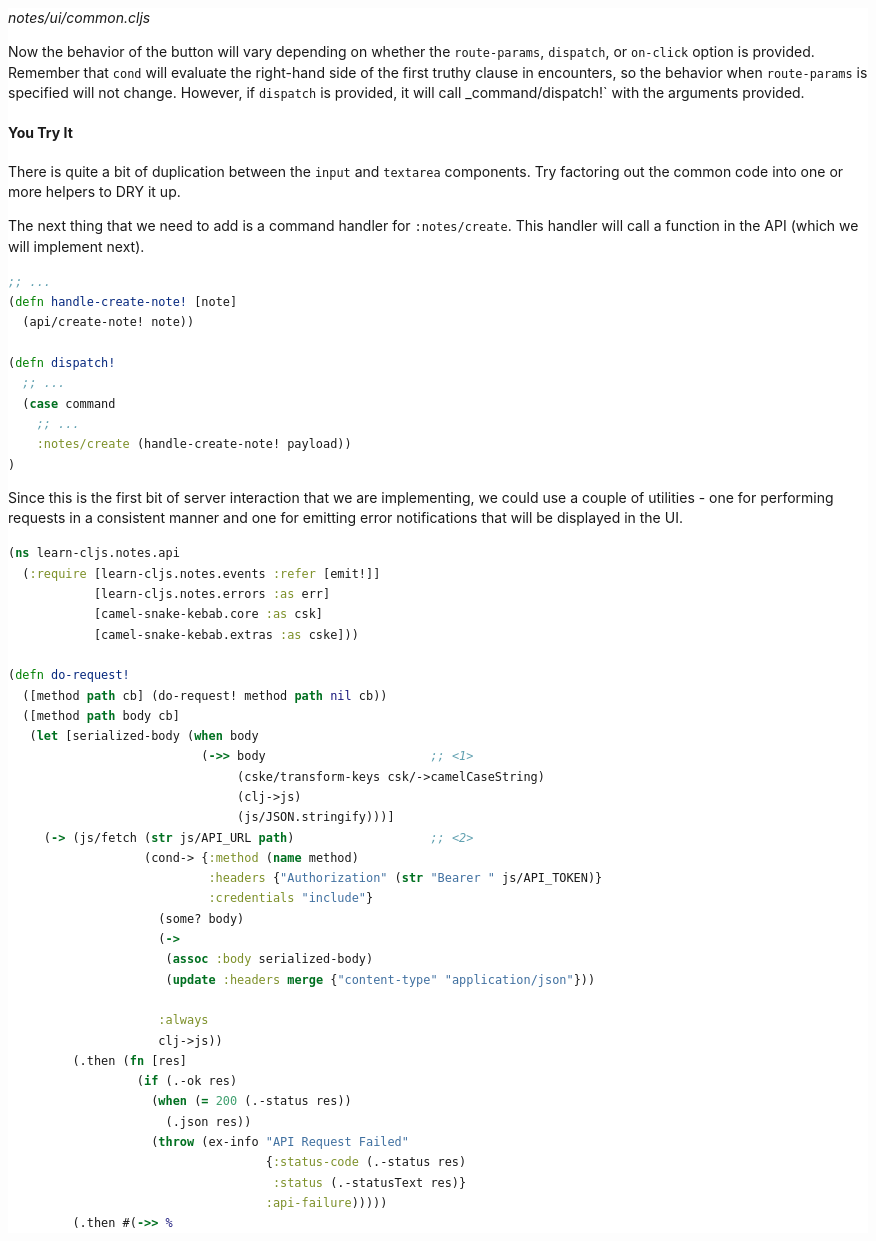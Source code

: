 _notes/ui/common.cljs_

Now the behavior of the button will vary depending on whether the `route-params`, `dispatch`, or `on-click` option is provided. Remember that `cond` will evaluate the right-hand side of the first truthy clause in encounters, so the behavior when `route-params` is specified will not change. However, if `dispatch` is provided, it will call _command/dispatch!` with the arguments provided.

#### You Try It

There is quite a bit of duplication between the `input` and `textarea` components. Try factoring out the common code into one or more helpers to DRY it up.

The next thing that we need to add is a command handler for `:notes/create`. This handler will call a function in the API (which we will implement next).

```clojure
;; ...
(defn handle-create-note! [note]
  (api/create-note! note))

(defn dispatch!
  ;; ...
  (case command
    ;; ...
    :notes/create (handle-create-note! payload))
)
```

Since this is the first bit of server interaction that we are implementing, we could use a couple of utilities - one for performing requests in a consistent manner and one for emitting error notifications that will be displayed in the UI.

```clojure
(ns learn-cljs.notes.api
  (:require [learn-cljs.notes.events :refer [emit!]]
            [learn-cljs.notes.errors :as err]
            [camel-snake-kebab.core :as csk]
            [camel-snake-kebab.extras :as cske]))

(defn do-request!
  ([method path cb] (do-request! method path nil cb))
  ([method path body cb]
   (let [serialized-body (when body
                           (->> body                       ;; <1>
                                (cske/transform-keys csk/->camelCaseString)
                                (clj->js)
                                (js/JSON.stringify)))]
     (-> (js/fetch (str js/API_URL path)                   ;; <2>
                   (cond-> {:method (name method)
                            :headers {"Authorization" (str "Bearer " js/API_TOKEN)}
                            :credentials "include"}
                     (some? body)
                     (->
                      (assoc :body serialized-body)
                      (update :headers merge {"content-type" "application/json"}))

                     :always
                     clj->js))
         (.then (fn [res]
                  (if (.-ok res)
                    (when (= 200 (.-status res))
                      (.json res))
                    (throw (ex-info "API Request Failed"
                                    {:status-code (.-status res)
                                     :status (.-statusText res)}
                                    :api-failure)))))
         (.then #(->> %
```